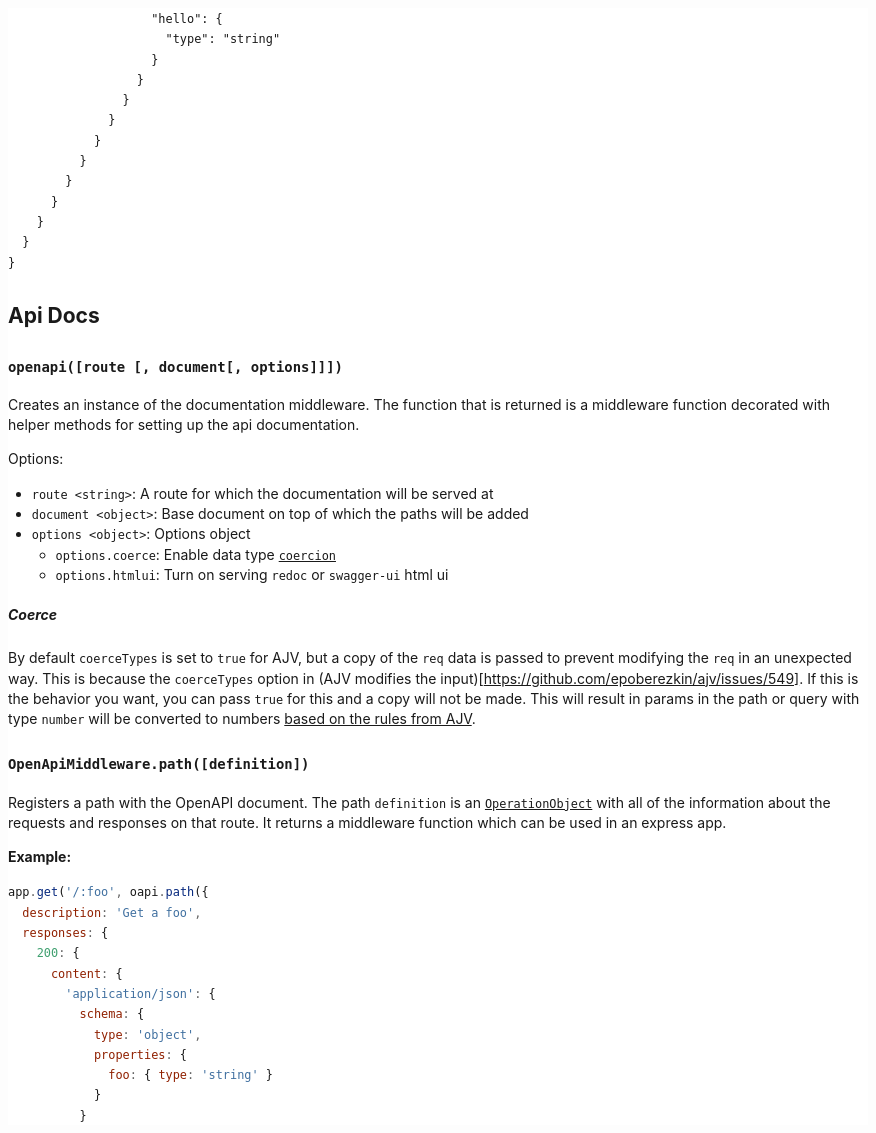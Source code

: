 ```shell
                    "hello": {
                      "type": "string"
                    }
                  }
                }
              }
            }
          }
        }
      }
    }
  }
}
```

## Api Docs

### `openapi([route [, document[, options]]])`

Creates an instance of the documentation middleware.  The function that is returned
is a middleware function decorated with helper methods for setting up the api documentation.

Options:

- `route <string>`: A route for which the documentation will be served at
- `document <object>`: Base document on top of which the paths will be added
- `options <object>`: Options object
  - `options.coerce`: Enable data type [`coercion`](https://www.npmjs.com/package/ajv#coercing-data-types)
  - `options.htmlui`: Turn on serving `redoc` or `swagger-ui` html ui

##### Coerce

By default `coerceTypes` is set to `true` for AJV, but a copy of the `req` data
is passed to prevent modifying the `req` in an unexpected way.  This is because
the `coerceTypes` option in (AJV modifies the input)[https://github.com/epoberezkin/ajv/issues/549].
If this is the behavior you want, you can pass `true` for this and a copy will not be made.
This will result in params in the path or query with type `number` will be converted
to numbers [based on the rules from AJV](https://github.com/epoberezkin/ajv/blob/master/COERCION.md).

### `OpenApiMiddleware.path([definition])`

Registers a path with the OpenAPI document.  The path `definition` is an
[`OperationObject`](https://github.com/OAI/OpenAPI-Specification/blob/master/versions/3.0.0.md#operationObject)
with all of the information about the requests and responses on that route. It returns
a middleware function which can be used in an express app.

**Example:**

```javascript
app.get('/:foo', oapi.path({
  description: 'Get a foo',
  responses: {
    200: {
      content: {
        'application/json': {
          schema: {
            type: 'object',
            properties: {
              foo: { type: 'string' }
            }
          }
```